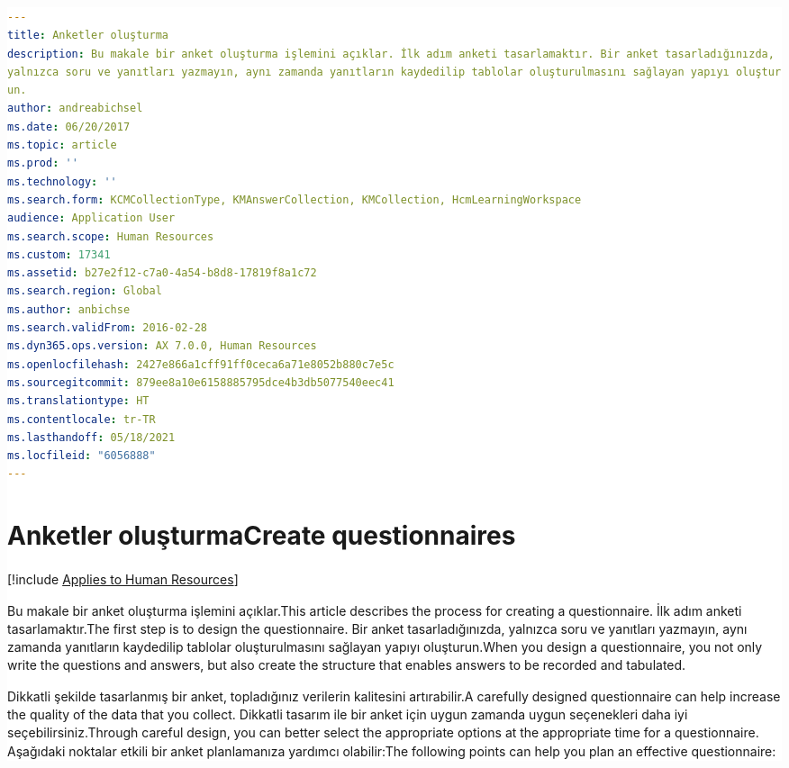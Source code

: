 ```yaml
---
title: Anketler oluşturma
description: Bu makale bir anket oluşturma işlemini açıklar. İlk adım anketi tasarlamaktır. Bir anket tasarladığınızda, yalnızca soru ve yanıtları yazmayın, aynı zamanda yanıtların kaydedilip tablolar oluşturulmasını sağlayan yapıyı oluşturun.
author: andreabichsel
ms.date: 06/20/2017
ms.topic: article
ms.prod: ''
ms.technology: ''
ms.search.form: KCMCollectionType, KMAnswerCollection, KMCollection, HcmLearningWorkspace
audience: Application User
ms.search.scope: Human Resources
ms.custom: 17341
ms.assetid: b27e2f12-c7a0-4a54-b8d8-17819f8a1c72
ms.search.region: Global
ms.author: anbichse
ms.search.validFrom: 2016-02-28
ms.dyn365.ops.version: AX 7.0.0, Human Resources
ms.openlocfilehash: 2427e866a1cff91ff0ceca6a71e8052b880c7e5c
ms.sourcegitcommit: 879ee8a10e6158885795dce4b3db5077540eec41
ms.translationtype: HT
ms.contentlocale: tr-TR
ms.lasthandoff: 05/18/2021
ms.locfileid: "6056888"
---
```

# <a name="create-questionnaires"></a><span data-ttu-id="9b4d0-105">Anketler oluşturma</span><span class="sxs-lookup"><span data-stu-id="9b4d0-105">Create questionnaires</span></span>

[!include [Applies to Human Resources](../includes/applies-to-hr.md)]

<span data-ttu-id="9b4d0-106">Bu makale bir anket oluşturma işlemini açıklar.</span><span class="sxs-lookup"><span data-stu-id="9b4d0-106">This article describes the process for creating a questionnaire.</span></span> <span data-ttu-id="9b4d0-107">İlk adım anketi tasarlamaktır.</span><span class="sxs-lookup"><span data-stu-id="9b4d0-107">The first step is to design the questionnaire.</span></span> <span data-ttu-id="9b4d0-108">Bir anket tasarladığınızda, yalnızca soru ve yanıtları yazmayın, aynı zamanda yanıtların kaydedilip tablolar oluşturulmasını sağlayan yapıyı oluşturun.</span><span class="sxs-lookup"><span data-stu-id="9b4d0-108">When you design a questionnaire, you not only write the questions and answers, but also create the structure that enables answers to be recorded and tabulated.</span></span> 

<span data-ttu-id="9b4d0-109">Dikkatli şekilde tasarlanmış bir anket, topladığınız verilerin kalitesini artırabilir.</span><span class="sxs-lookup"><span data-stu-id="9b4d0-109">A carefully designed questionnaire can help increase the quality of the data that you collect.</span></span> <span data-ttu-id="9b4d0-110">Dikkatli tasarım ile bir anket için uygun zamanda uygun seçenekleri daha iyi seçebilirsiniz.</span><span class="sxs-lookup"><span data-stu-id="9b4d0-110">Through careful design, you can better select the appropriate options at the appropriate time for a questionnaire.</span></span> <span data-ttu-id="9b4d0-111">Aşağıdaki noktalar etkili bir anket planlamanıza yardımcı olabilir:</span><span class="sxs-lookup"><span data-stu-id="9b4d0-111">The following points can help you plan an effective questionnaire:</span></span>
